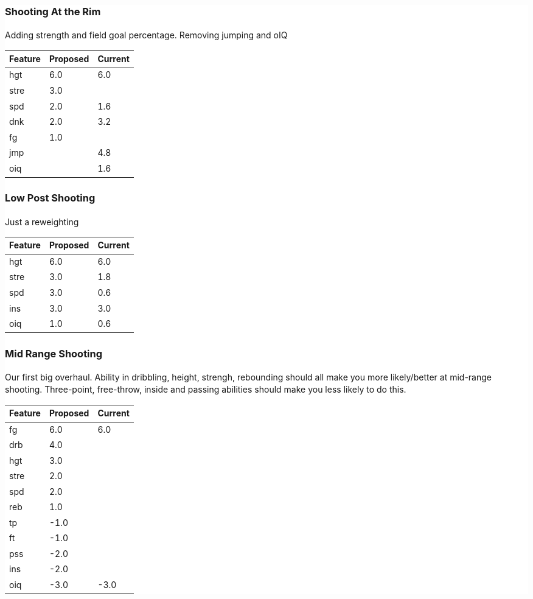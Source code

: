 ### Shooting At the Rim
Adding strength and field goal percentage. Removing jumping and oIQ

| Feature | Proposed | Current |
|---------|----------|---------|
|hgt         |6.0| 6.0 |
|stre        |3.0|   |
|spd         |2.0| 1.6 |
|dnk         |2.0| 3.2 |
|fg          |1.0|   |
|jmp         | | 4.8 |
|oiq         | | 1.6 |

### Low Post Shooting
Just a reweighting

| Feature | Proposed | Current |
|---------|----------|---------|
|hgt         |6.0| 6.0 |
|stre        |3.0| 1.8 |
|spd         |3.0| 0.6 |
|ins         |3.0| 3.0 |
|oiq         |1.0| 0.6 |

### Mid Range Shooting
Our first big overhaul. Ability in dribbling, height, strengh, rebounding should all make you more likely/better at mid-range shooting. Three-point, free-throw, inside and passing abilities should make you less likely to do this.

| Feature | Proposed | Current |
|---------|----------|---------|
|fg          |6.0| 6.0 |
|drb         |4.0|   |
|hgt         |3.0|   |
|stre        |2.0|   |
|spd         |2.0|   |
|reb         |1.0|   |
|tp          |-1.0|   |
|ft          |-1.0|   |
|pss         |-2.0|   |
|ins         |-2.0|   |
|oiq         |-3.0| -3.0 |
